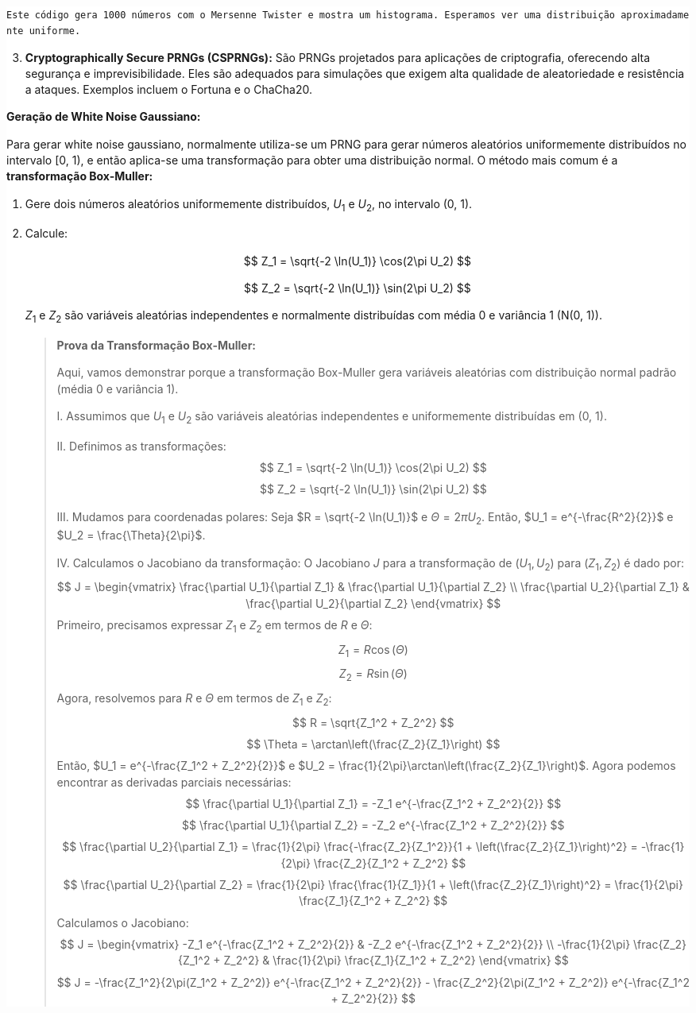     Este código gera 1000 números com o Mersenne Twister e mostra um histograma. Esperamos ver uma distribuição aproximadamente uniforme.

3.  **Cryptographically Secure PRNGs (CSPRNGs):** São PRNGs projetados para aplicações de criptografia, oferecendo alta segurança e imprevisibilidade. Eles são adequados para simulações que exigem alta qualidade de aleatoriedade e resistência a ataques. Exemplos incluem o Fortuna e o ChaCha20.

**Geração de White Noise Gaussiano:**

Para gerar white noise gaussiano, normalmente utiliza-se um PRNG para gerar números aleatórios uniformemente distribuídos no intervalo [0, 1), e então aplica-se uma transformação para obter uma distribuição normal. O método mais comum é a **transformação Box-Muller:**

1.  Gere dois números aleatórios uniformemente distribuídos, $U_1$ e $U_2$, no intervalo (0, 1).

2.  Calcule:

    $$
    Z_1 = \sqrt{-2 \ln(U_1)} \cos(2\pi U_2)
    $$

    $$
    Z_2 = \sqrt{-2 \ln(U_1)} \sin(2\pi U_2)
    $$

    $Z_1$ e $Z_2$ são variáveis aleatórias independentes e normalmente distribuídas com média 0 e variância 1 (N(0, 1)).

    > **Prova da Transformação Box-Muller:**
    >
    > Aqui, vamos demonstrar porque a transformação Box-Muller gera variáveis aleatórias com distribuição normal padrão (média 0 e variância 1).
    >
    > I. Assumimos que $U_1$ e $U_2$ são variáveis aleatórias independentes e uniformemente distribuídas em (0, 1).
    >
    > II. Definimos as transformações:
    > $$ Z_1 = \sqrt{-2 \ln(U_1)} \cos(2\pi U_2) $$
    > $$ Z_2 = \sqrt{-2 \ln(U_1)} \sin(2\pi U_2) $$
    >
    > III. Mudamos para coordenadas polares: Seja $R = \sqrt{-2 \ln(U_1)}$ e $\Theta = 2\pi U_2$. Então, $U_1 = e^{-\frac{R^2}{2}}$ e $U_2 = \frac{\Theta}{2\pi}$.
    >
    > IV. Calculamos o Jacobiano da transformação:
    >  O Jacobiano $J$ para a transformação de $(U_1, U_2)$ para $(Z_1, Z_2)$ é dado por:
    >  $$ J = \begin{vmatrix} \frac{\partial U_1}{\partial Z_1} & \frac{\partial U_1}{\partial Z_2} \\ \frac{\partial U_2}{\partial Z_1} & \frac{\partial U_2}{\partial Z_2} \end{vmatrix} $$
    >  Primeiro, precisamos expressar $Z_1$ e $Z_2$ em termos de $R$ e $\Theta$:
    >  $$ Z_1 = R \cos(\Theta) $$
    >  $$ Z_2 = R \sin(\Theta) $$
    >  Agora, resolvemos para $R$ e $\Theta$ em termos de $Z_1$ e $Z_2$:
    >  $$ R = \sqrt{Z_1^2 + Z_2^2} $$
    >  $$ \Theta = \arctan\left(\frac{Z_2}{Z_1}\right) $$
    >  Então, $U_1 = e^{-\frac{Z_1^2 + Z_2^2}{2}}$ e $U_2 = \frac{1}{2\pi}\arctan\left(\frac{Z_2}{Z_1}\right)$.
    >  Agora podemos encontrar as derivadas parciais necessárias:
    >  $$ \frac{\partial U_1}{\partial Z_1} = -Z_1 e^{-\frac{Z_1^2 + Z_2^2}{2}} $$
    >  $$ \frac{\partial U_1}{\partial Z_2} = -Z_2 e^{-\frac{Z_1^2 + Z_2^2}{2}} $$
    >  $$ \frac{\partial U_2}{\partial Z_1} = \frac{1}{2\pi} \frac{-\frac{Z_2}{Z_1^2}}{1 + \left(\frac{Z_2}{Z_1}\right)^2} = -\frac{1}{2\pi} \frac{Z_2}{Z_1^2 + Z_2^2} $$
    >  $$ \frac{\partial U_2}{\partial Z_2} = \frac{1}{2\pi} \frac{\frac{1}{Z_1}}{1 + \left(\frac{Z_2}{Z_1}\right)^2} = \frac{1}{2\pi} \frac{Z_1}{Z_1^2 + Z_2^2} $$
    >  Calculamos o Jacobiano:
    >  $$ J = \begin{vmatrix} -Z_1 e^{-\frac{Z_1^2 + Z_2^2}{2}} & -Z_2 e^{-\frac{Z_1^2 + Z_2^2}{2}} \\ -\frac{1}{2\pi} \frac{Z_2}{Z_1^2 + Z_2^2} & \frac{1}{2\pi} \frac{Z_1}{Z_1^2 + Z_2^2} \end{vmatrix} $$
    >  $$ J = -\frac{Z_1^2}{2\pi(Z_1^2 + Z_2^2)} e^{-\frac{Z_1^2 + Z_2^2}{2}} - \frac{Z_2^2}{2\pi(Z_1^2 + Z_2^2)} e^{-\frac{Z_1^2 + Z_2^2}{2}} $$
